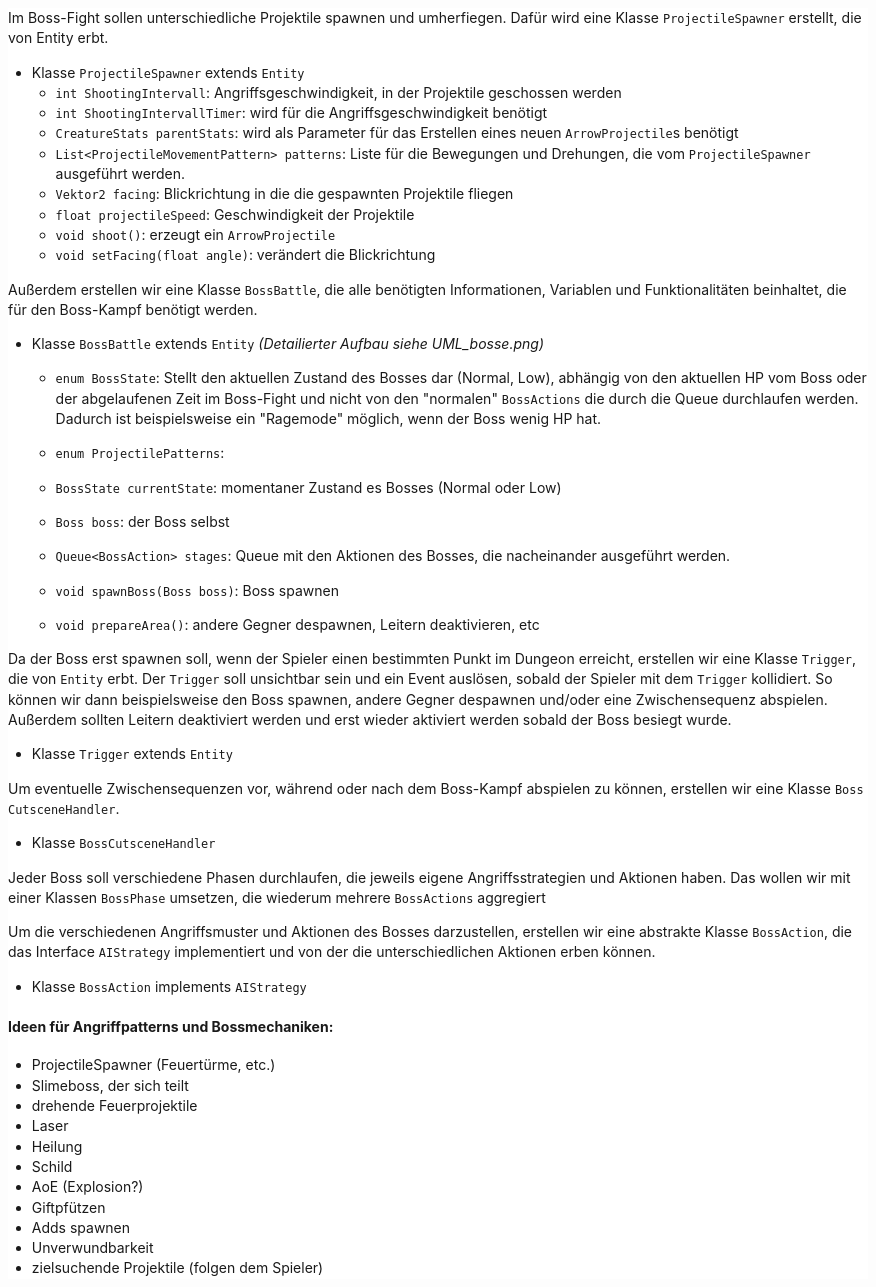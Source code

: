Im Boss-Fight sollen unterschiedliche Projektile spawnen und umherfiegen. Dafür wird eine Klasse `ProjectileSpawner` erstellt, die von Entity erbt.
- Klasse `ProjectileSpawner` extends `Entity`
    - `int ShootingIntervall`: Angriffsgeschwindigkeit, in der Projektile geschossen werden
    - `int ShootingIntervallTimer`: wird für die Angriffsgeschwindigkeit benötigt
    - `CreatureStats parentStats`: wird als Parameter für das Erstellen eines neuen `ArrowProjectile`s benötigt
    - `List<ProjectileMovementPattern> patterns`: Liste für die Bewegungen und Drehungen, die vom `ProjectileSpawner` ausgeführt werden.
    - `Vektor2 facing`: Blickrichtung in die die gespawnten Projektile fliegen
    - `float projectileSpeed`: Geschwindigkeit der Projektile
    - `void shoot()`: erzeugt ein `ArrowProjectile`
    - `void setFacing(float angle)`: verändert die Blickrichtung


Außerdem erstellen wir eine Klasse `BossBattle`, die alle benötigten Informationen, Variablen und Funktionalitäten beinhaltet, die für den Boss-Kampf benötigt werden.
- Klasse `BossBattle` extends `Entity` *(Detailierter Aufbau siehe UML_bosse.png)*
    - `enum BossState`: Stellt den aktuellen Zustand des Bosses dar (Normal, Low), abhängig von den aktuellen HP vom Boss oder der abgelaufenen Zeit im Boss-Fight und nicht von den "normalen" `BossActions` die durch die Queue durchlaufen werden. Dadurch ist beispielsweise ein "Ragemode" möglich, wenn der Boss wenig HP hat.
    - `enum ProjectilePatterns`: 
    - `BossState currentState`: momentaner Zustand es Bosses (Normal oder Low)
    - `Boss boss`: der Boss selbst
    - `Queue<BossAction> stages`: Queue mit den Aktionen des Bosses, die nacheinander ausgeführt werden.
    
    - `void spawnBoss(Boss boss)`: Boss spawnen
    - `void prepareArea()`: andere Gegner despawnen, Leitern deaktivieren, etc


Da der Boss erst spawnen soll, wenn der Spieler einen bestimmten Punkt im Dungeon erreicht, erstellen wir eine Klasse `Trigger`, die von `Entity` erbt. Der `Trigger` soll unsichtbar sein und ein Event auslösen, sobald der Spieler mit dem `Trigger` kollidiert. So können wir dann beispielsweise den Boss spawnen, andere Gegner despawnen und/oder eine Zwischensequenz abspielen. Außerdem sollten Leitern deaktiviert werden und erst wieder aktiviert werden sobald der Boss besiegt wurde.
- Klasse `Trigger` extends `Entity`


Um eventuelle Zwischensequenzen vor, während oder nach dem Boss-Kampf abspielen zu können, erstellen wir eine Klasse `BossCutsceneHandler`.
- Klasse `BossCutsceneHandler`

Jeder Boss soll verschiedene Phasen durchlaufen, die jeweils eigene Angriffsstrategien und Aktionen haben. Das wollen wir mit einer Klassen `BossPhase` umsetzen, die wiederum mehrere `BossActions` aggregiert

Um die verschiedenen Angriffsmuster und Aktionen des Bosses darzustellen, erstellen wir eine abstrakte Klasse `BossAction`, die das Interface `AIStrategy` implementiert und von der die unterschiedlichen Aktionen erben können.
- Klasse `BossAction` implements `AIStrategy`

#### Ideen für Angriffpatterns und Bossmechaniken:
- ProjectileSpawner (Feuertürme, etc.)
- Slimeboss, der sich teilt
- drehende Feuerprojektile
- Laser
- Heilung
- Schild
- AoE (Explosion?)
- Giftpfützen
- Adds spawnen
- Unverwundbarkeit
- zielsuchende Projektile (folgen dem Spieler)
